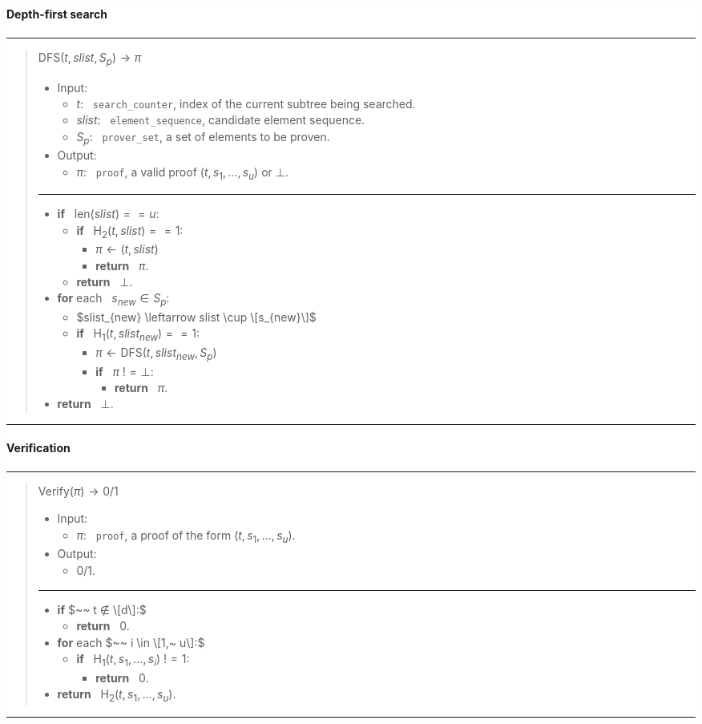 #### Depth-first search
---
> $\mathsf{DFS}(t, slist, S_p) \rightarrow \pi$
> - Input:
>   - $t:~~$ `search_counter`, index of the current subtree being searched.
>   - $slist:~~$ `element_sequence`, candidate element sequence.
>   - $S_p:~~$ `prover_set`, a set of elements to be proven.
> - Output:
>   - $\pi:~~$ `proof`, a valid proof $(t, s_1, \ldots, s_u)$ or $\bot$.
> ---
> - **if** $~~ \mathsf{len}(slist) == u:$
>   - **if** $~~ \mathsf{H_2}(t, slist) == 1:$
>     - $\pi \leftarrow (t, slist)$
>     - **return** $~~ \pi.$
>   - **return** $~~ \bot.$
> - **for** each $~~ s_{new} \in S_p:$
>   - $slist_{new} \leftarrow slist \cup \[s_{new}\]$
>   - **if** $~~ \mathsf{H_1}(t, slist_{new}) == 1:$
>     - $\pi \leftarrow \mathsf{DFS}(t, slist_{new}, S_p)$
>     - **if** $~~ \pi ~!= \bot:$
>       - **return** $~~ \pi.$
> - **return** $~~ \bot.$
---

#### Verification
---
> $\mathsf{Verify}(\pi) \rightarrow 0/1$
> 
> - Input:
>   - $\pi:~~$ `proof`, a proof of the form $(t, s_1, \ldots, s_u)$.
> - Output:
>   - $0/1$.
> ---
> - **if** $~~ t ∉  \[d\]:$
>   - **return** $~~ 0.$
> - **for** each $~~ i \in \[1,~ u\]:$
>   - **if** $~~ \mathsf{H_1}(t, s_1, \ldots, s_i) ~!= 1:$
>     - **return** $~~0.$
> - **return** $~~ \mathsf{H_2}(t, s_1, \ldots, s_u).$
---

